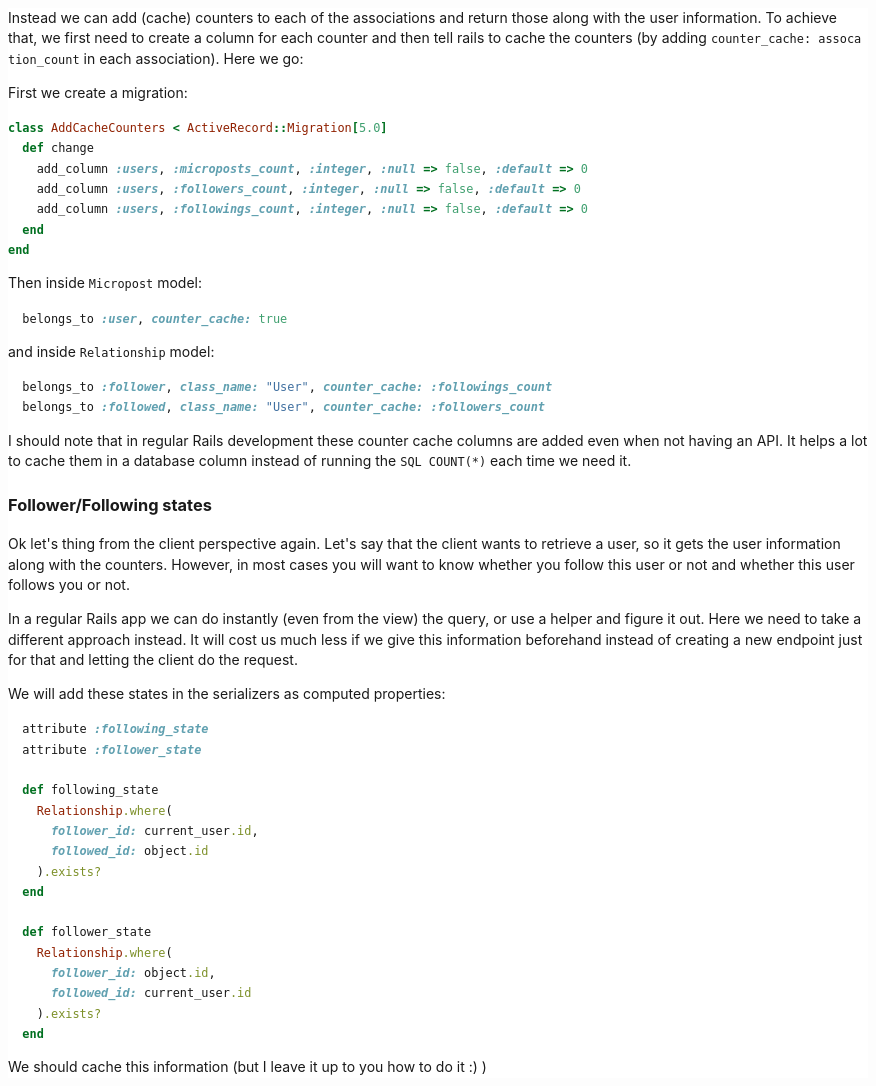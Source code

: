Instead we can add (cache) counters to each of the associations and return those
along with the user information.
To achieve that, we first need to create a column for each counter and then tell
rails to cache the counters (by adding `counter_cache: assocation_count` in
each association). Here we go:

First we create a migration:
```ruby
class AddCacheCounters < ActiveRecord::Migration[5.0]
  def change
    add_column :users, :microposts_count, :integer, :null => false, :default => 0
    add_column :users, :followers_count, :integer, :null => false, :default => 0
    add_column :users, :followings_count, :integer, :null => false, :default => 0
  end
end
```
Then inside `Micropost` model:

```ruby
  belongs_to :user, counter_cache: true
```

and inside `Relationship` model:

```ruby
  belongs_to :follower, class_name: "User", counter_cache: :followings_count
  belongs_to :followed, class_name: "User", counter_cache: :followers_count
```

I should note that in regular Rails development these counter cache columns are
added even when not having an API.
It helps a lot to cache them in a database column instead of running the `SQL COUNT(*)`
each time we need it.

### Follower/Following states
Ok let's thing from the client perspective again.
Let's say that the client wants to retrieve a user, so it gets the user information
along with the counters.
However, in most cases you will want to know whether you follow this user or not
and whether this user follows you or not.

In a regular Rails app we can do instantly (even from the view) the query, or use
a helper and figure it out.
Here we need to take a different approach instead.
It will cost us much less if we give this information beforehand instead
of creating a new endpoint just for that and letting the client do the request.

We will add these states in the serializers as computed properties:

```ruby
  attribute :following_state
  attribute :follower_state

  def following_state
    Relationship.where(
      follower_id: current_user.id,
      followed_id: object.id
    ).exists?
  end

  def follower_state
    Relationship.where(
      follower_id: object.id,
      followed_id: current_user.id
    ).exists?
  end
```
We should cache this information (but I leave it up to you how to do it :) )
